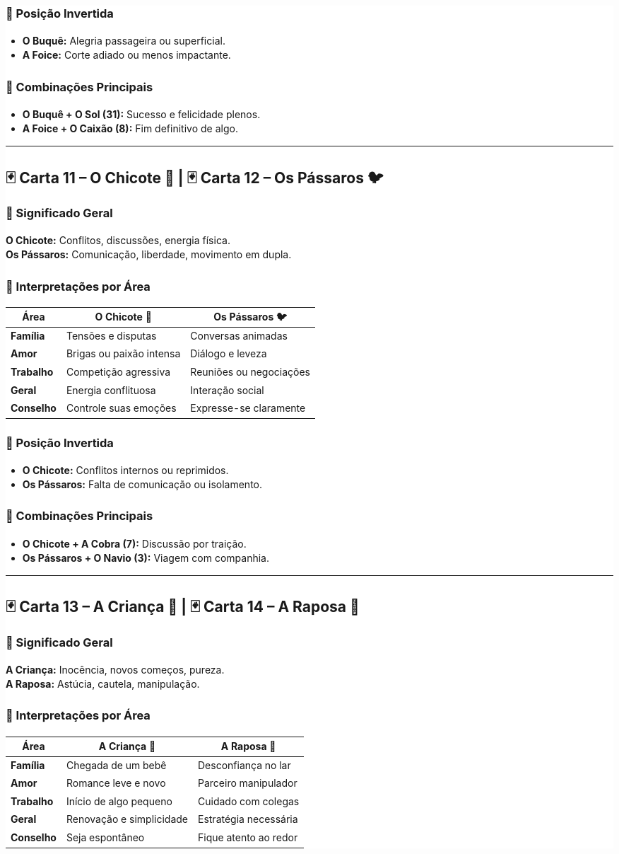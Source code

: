 ### 🔄 Posição Invertida  
- **O Buquê:** Alegria passageira ou superficial.  
- **A Foice:** Corte adiado ou menos impactante.  

### 🔗 Combinações Principais  
- **O Buquê + O Sol (31):** Sucesso e felicidade plenos.  
- **A Foice + O Caixão (8):** Fim definitivo de algo.  

---

## 🃏 Carta 11 – O Chicote 🧹 | 🃏 Carta 12 – Os Pássaros 🐦  

### 🌟 Significado Geral  
**O Chicote:** Conflitos, discussões, energia física.  
**Os Pássaros:** Comunicação, liberdade, movimento em dupla.  

### 🔮 Interpretações por Área  
| Área       | O Chicote 🧹            | Os Pássaros 🐦          |
|------------|--------------------------|--------------------------|
| **Família** | Tensões e disputas       | Conversas animadas      |
| **Amor**   | Brigas ou paixão intensa | Diálogo e leveza        |
| **Trabalho** | Competição agressiva    | Reuniões ou negociações |
| **Geral**   | Energia conflituosa      | Interação social        |
| **Conselho** | Controle suas emoções   | Expresse-se claramente  |

### 🔄 Posição Invertida  
- **O Chicote:** Conflitos internos ou reprimidos.  
- **Os Pássaros:** Falta de comunicação ou isolamento.  

### 🔗 Combinações Principais  
- **O Chicote + A Cobra (7):** Discussão por traição.  
- **Os Pássaros + O Navio (3):** Viagem com companhia.  

---

## 🃏 Carta 13 – A Criança 👶 | 🃏 Carta 14 – A Raposa 🦊

### 🌟 Significado Geral  
**A Criança:** Inocência, novos começos, pureza.  
**A Raposa:** Astúcia, cautela, manipulação.  

### 🔮 Interpretações por Área  
| Área       | A Criança 👶            | A Raposa 🦊             |
|------------|--------------------------|--------------------------|
| **Família** | Chegada de um bebê       | Desconfiança no lar     |
| **Amor**   | Romance leve e novo      | Parceiro manipulador    |
| **Trabalho** | Início de algo pequeno   | Cuidado com colegas     |
| **Geral**   | Renovação e simplicidade | Estratégia necessária   |
| **Conselho** | Seja espontâneo         | Fique atento ao redor   |
